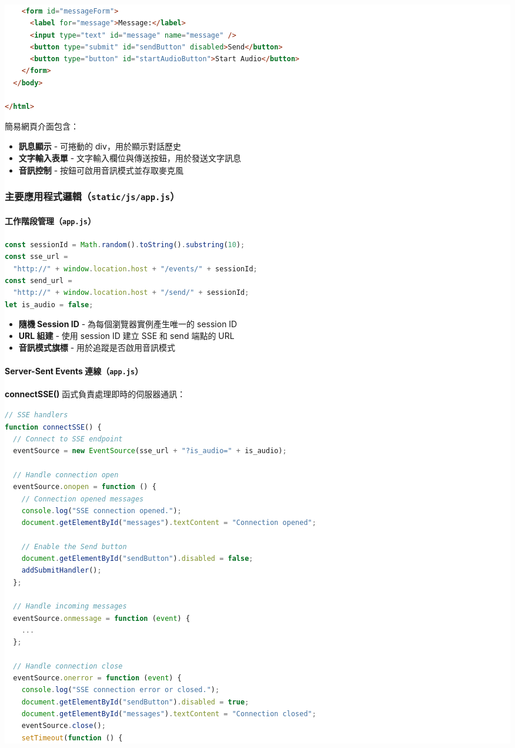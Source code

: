 ```html
    <form id="messageForm">
      <label for="message">Message:</label>
      <input type="text" id="message" name="message" />
      <button type="submit" id="sendButton" disabled>Send</button>
      <button type="button" id="startAudioButton">Start Audio</button>
    </form>
  </body>

</html>
```

簡易網頁介面包含：
- **訊息顯示** - 可捲動的 div，用於顯示對話歷史
- **文字輸入表單** - 文字輸入欄位與傳送按鈕，用於發送文字訊息
- **音訊控制** - 按鈕可啟用音訊模式並存取麥克風

### 主要應用程式邏輯（`static/js/app.js`）

#### 工作階段管理（`app.js`）

```js
const sessionId = Math.random().toString().substring(10);
const sse_url =
  "http://" + window.location.host + "/events/" + sessionId;
const send_url =
  "http://" + window.location.host + "/send/" + sessionId;
let is_audio = false;
```

- **隨機 Session ID** - 為每個瀏覽器實例產生唯一的 session ID
- **URL 組建** - 使用 session ID 建立 SSE 和 send 端點的 URL
- **音訊模式旗標** - 用於追蹤是否啟用音訊模式

#### Server-Sent Events 連線（`app.js`）
**connectSSE()** 函式負責處理即時的伺服器通訊：

```js
// SSE handlers
function connectSSE() {
  // Connect to SSE endpoint
  eventSource = new EventSource(sse_url + "?is_audio=" + is_audio);

  // Handle connection open
  eventSource.onopen = function () {
    // Connection opened messages
    console.log("SSE connection opened.");
    document.getElementById("messages").textContent = "Connection opened";

    // Enable the Send button
    document.getElementById("sendButton").disabled = false;
    addSubmitHandler();
  };

  // Handle incoming messages
  eventSource.onmessage = function (event) {
    ...
  };

  // Handle connection close
  eventSource.onerror = function (event) {
    console.log("SSE connection error or closed.");
    document.getElementById("sendButton").disabled = true;
    document.getElementById("messages").textContent = "Connection closed";
    eventSource.close();
    setTimeout(function () {
```